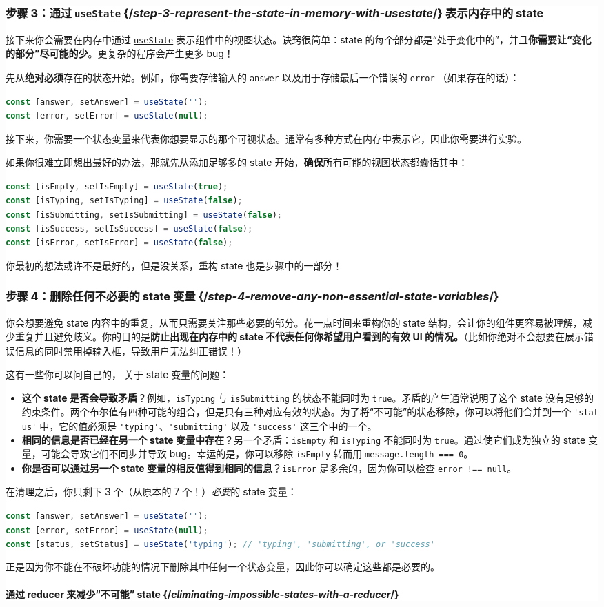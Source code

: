 </DiagramGroup>

### 步骤 3：通过 `useState` {/*step-3-represent-the-state-in-memory-with-usestate*/} 表示内存中的 state

接下来你会需要在内存中通过 [`useState`](/reference/react/useState) 表示组件中的视图状态。诀窍很简单：state 的每个部分都是“处于变化中的”，并且**你需要让“变化的部分”尽可能的少**。更复杂的程序会产生更多 bug！

先从**绝对必须**存在的状态开始。例如，你需要存储输入的 `answer` 以及用于存储最后一个错误的 `error` （如果存在的话）：

```js
const [answer, setAnswer] = useState('');
const [error, setError] = useState(null);
```

接下来，你需要一个状态变量来代表你想要显示的那个可视状态。通常有多种方式在内存中表示它，因此你需要进行实验。

如果你很难立即想出最好的办法，那就先从添加足够多的 state 开始，**确保**所有可能的视图状态都囊括其中：

```js
const [isEmpty, setIsEmpty] = useState(true);
const [isTyping, setIsTyping] = useState(false);
const [isSubmitting, setIsSubmitting] = useState(false);
const [isSuccess, setIsSuccess] = useState(false);
const [isError, setIsError] = useState(false);
```

你最初的想法或许不是最好的，但是没关系，重构 state 也是步骤中的一部分！

### 步骤 4：删除任何不必要的 state 变量 {/*step-4-remove-any-non-essential-state-variables*/}

你会想要避免 state 内容中的重复，从而只需要关注那些必要的部分。花一点时间来重构你的 state 结构，会让你的组件更容易被理解，减少重复并且避免歧义。你的目的是**防止出现在内存中的 state 不代表任何你希望用户看到的有效 UI 的情况。**（比如你绝对不会想要在展示错误信息的同时禁用掉输入框，导致用户无法纠正错误！）

这有一些你可以问自己的， 关于 state 变量的问题：

* **这个 state 是否会导致矛盾**？例如，`isTyping` 与 `isSubmitting` 的状态不能同时为 `true`。矛盾的产生通常说明了这个 state 没有足够的约束条件。两个布尔值有四种可能的组合，但是只有三种对应有效的状态。为了将“不可能”的状态移除，你可以将他们合并到一个 `'status'` 中，它的值必须是 `'typing'`、`'submitting'` 以及 `'success'` 这三个中的一个。
* **相同的信息是否已经在另一个 state 变量中存在**？另一个矛盾：`isEmpty` 和 `isTyping` 不能同时为 `true`。通过使它们成为独立的 state 变量，可能会导致它们不同步并导致 bug。幸运的是，你可以移除 `isEmpty` 转而用 `message.length === 0`。
* **你是否可以通过另一个 state 变量的相反值得到相同的信息**？`isError` 是多余的，因为你可以检查 `error !== null`。

在清理之后，你只剩下 3 个（从原本的 7 个！）*必要*的 state 变量：

```js
const [answer, setAnswer] = useState('');
const [error, setError] = useState(null);
const [status, setStatus] = useState('typing'); // 'typing', 'submitting', or 'success'
```

正是因为你不能在不破坏功能的情况下删除其中任何一个状态变量，因此你可以确定这些都是必要的。

<DeepDive>

#### 通过 reducer 来减少“不可能” state {/*eliminating-impossible-states-with-a-reducer*/}

